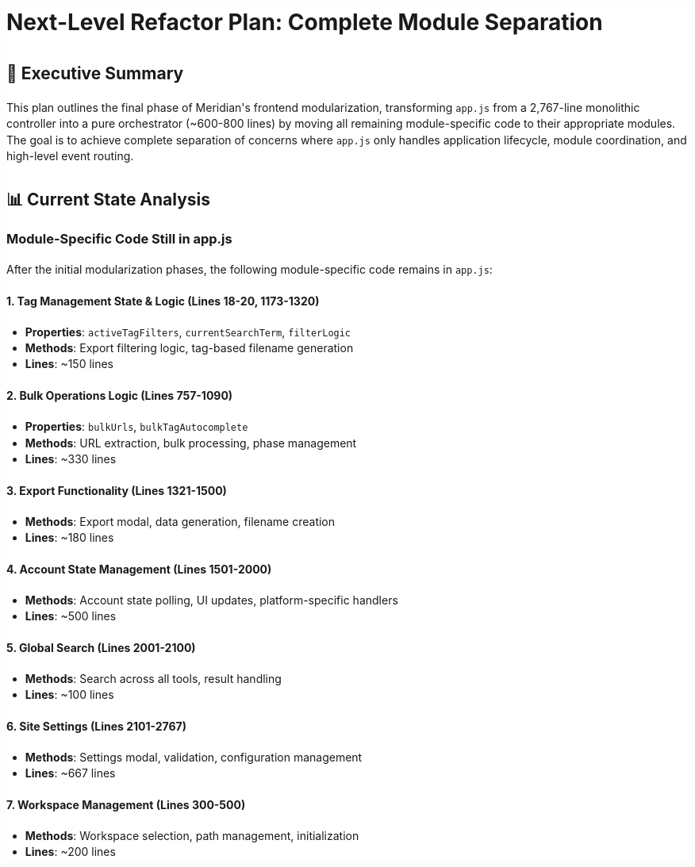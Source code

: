 # Next-Level Refactor Plan: Complete Module Separation

## 🎯 **Executive Summary**

This plan outlines the final phase of Meridian's frontend modularization, transforming `app.js` from a 2,767-line monolithic controller into a pure orchestrator (~600-800 lines) by moving all remaining module-specific code to their appropriate modules. The goal is to achieve complete separation of concerns where `app.js` only handles application lifecycle, module coordination, and high-level event routing.

## 📊 **Current State Analysis**

### **Module-Specific Code Still in app.js**

After the initial modularization phases, the following module-specific code remains in `app.js`:

#### **1. Tag Management State & Logic** (Lines 18-20, 1173-1320)

- **Properties**: `activeTagFilters`, `currentSearchTerm`, `filterLogic`
- **Methods**: Export filtering logic, tag-based filename generation
- **Lines**: ~150 lines

#### **2. Bulk Operations Logic** (Lines 757-1090)

- **Properties**: `bulkUrls`, `bulkTagAutocomplete`
- **Methods**: URL extraction, bulk processing, phase management
- **Lines**: ~330 lines

#### **3. Export Functionality** (Lines 1321-1500)

- **Methods**: Export modal, data generation, filename creation
- **Lines**: ~180 lines

#### **4. Account State Management** (Lines 1501-2000)

- **Methods**: Account state polling, UI updates, platform-specific handlers
- **Lines**: ~500 lines

#### **5. Global Search** (Lines 2001-2100)

- **Methods**: Search across all tools, result handling
- **Lines**: ~100 lines

#### **6. Site Settings** (Lines 2101-2767)

- **Methods**: Settings modal, validation, configuration management
- **Lines**: ~667 lines

#### **7. Workspace Management** (Lines 300-500)

- **Methods**: Workspace selection, path management, initialization
- **Lines**: ~200 lines

